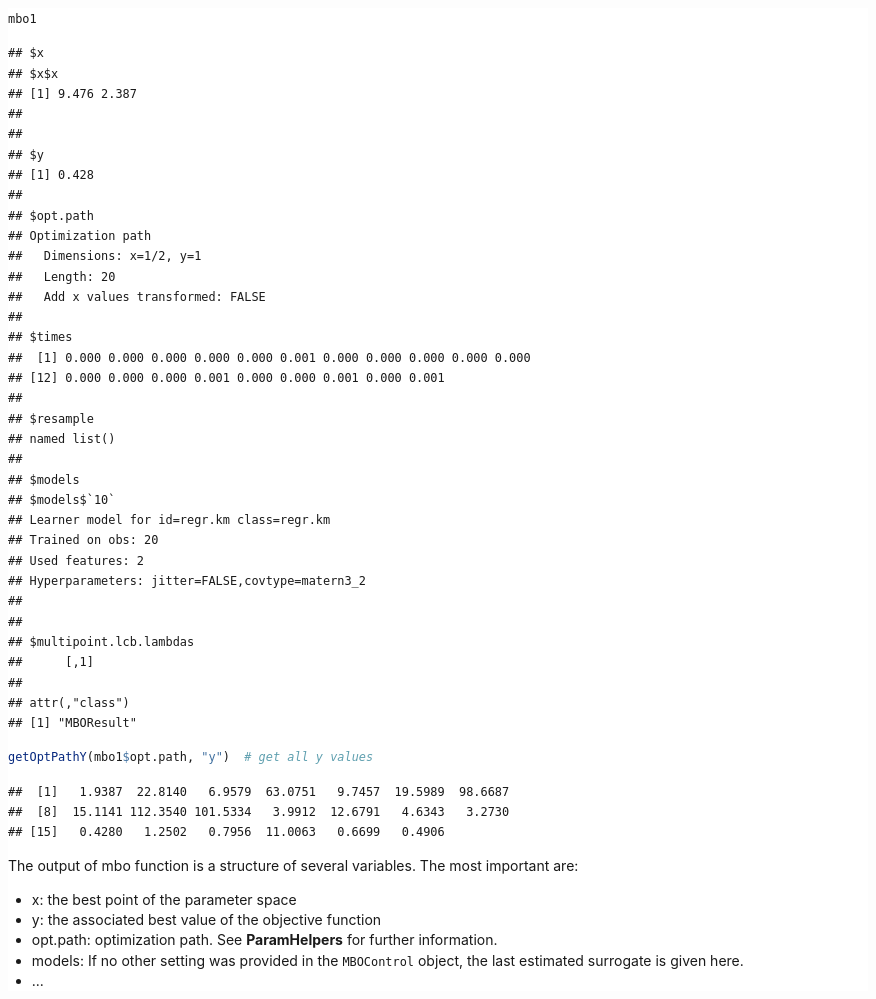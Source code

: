 ```r
mbo1
```

```
## $x
## $x$x
## [1] 9.476 2.387
## 
## 
## $y
## [1] 0.428
## 
## $opt.path
## Optimization path
##   Dimensions: x=1/2, y=1
##   Length: 20
##   Add x values transformed: FALSE
## 
## $times
##  [1] 0.000 0.000 0.000 0.000 0.000 0.001 0.000 0.000 0.000 0.000 0.000
## [12] 0.000 0.000 0.000 0.001 0.000 0.000 0.001 0.000 0.001
## 
## $resample
## named list()
## 
## $models
## $models$`10`
## Learner model for id=regr.km class=regr.km
## Trained on obs: 20
## Used features: 2
## Hyperparameters: jitter=FALSE,covtype=matern3_2
## 
## 
## $multipoint.lcb.lambdas
##      [,1]
## 
## attr(,"class")
## [1] "MBOResult"
```

```r
getOptPathY(mbo1$opt.path, "y")  # get all y values
```

```
##  [1]   1.9387  22.8140   6.9579  63.0751   9.7457  19.5989  98.6687
##  [8]  15.1141 112.3540 101.5334   3.9912  12.6791   4.6343   3.2730
## [15]   0.4280   1.2502   0.7956  11.0063   0.6699   0.4906
```


The output of mbo function is a structure of several variables. The most important are:

* x: the best point of the parameter space
* y: the associated best value of the objective function
* opt.path: optimization path. See **ParamHelpers** for further information.
* models: If no other setting was provided in the ``MBOControl`` object, the last estimated surrogate is given here.
* ...
